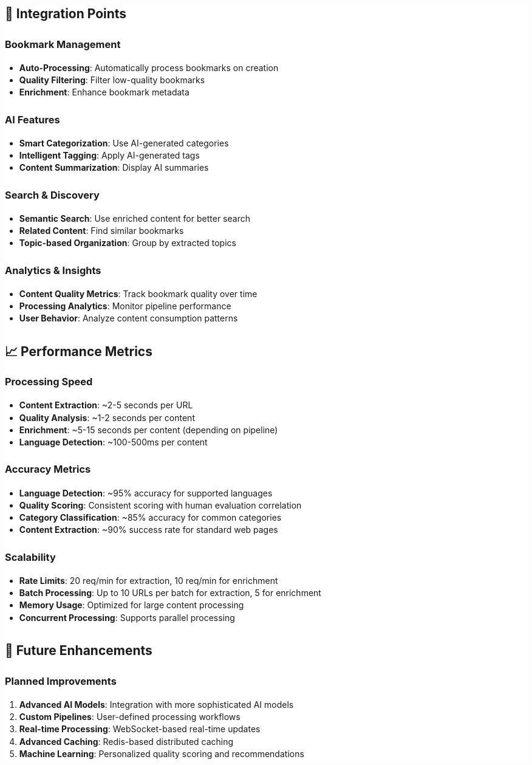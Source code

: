 ## 🎯 Integration Points

### Bookmark Management
- **Auto-Processing**: Automatically process bookmarks on creation
- **Quality Filtering**: Filter low-quality bookmarks
- **Enrichment**: Enhance bookmark metadata

### AI Features
- **Smart Categorization**: Use AI-generated categories
- **Intelligent Tagging**: Apply AI-generated tags
- **Content Summarization**: Display AI summaries

### Search & Discovery
- **Semantic Search**: Use enriched content for better search
- **Related Content**: Find similar bookmarks
- **Topic-based Organization**: Group by extracted topics

### Analytics & Insights
- **Content Quality Metrics**: Track bookmark quality over time
- **Processing Analytics**: Monitor pipeline performance
- **User Behavior**: Analyze content consumption patterns

## 📈 Performance Metrics

### Processing Speed
- **Content Extraction**: ~2-5 seconds per URL
- **Quality Analysis**: ~1-2 seconds per content
- **Enrichment**: ~5-15 seconds per content (depending on pipeline)
- **Language Detection**: ~100-500ms per content

### Accuracy Metrics
- **Language Detection**: ~95% accuracy for supported languages
- **Quality Scoring**: Consistent scoring with human evaluation correlation
- **Category Classification**: ~85% accuracy for common categories
- **Content Extraction**: ~90% success rate for standard web pages

### Scalability
- **Rate Limits**: 20 req/min for extraction, 10 req/min for enrichment
- **Batch Processing**: Up to 10 URLs per batch for extraction, 5 for enrichment
- **Memory Usage**: Optimized for large content processing
- **Concurrent Processing**: Supports parallel processing

## 🔮 Future Enhancements

### Planned Improvements
1. **Advanced AI Models**: Integration with more sophisticated AI models
2. **Custom Pipelines**: User-defined processing workflows
3. **Real-time Processing**: WebSocket-based real-time updates
4. **Advanced Caching**: Redis-based distributed caching
5. **Machine Learning**: Personalized quality scoring and recommendations
